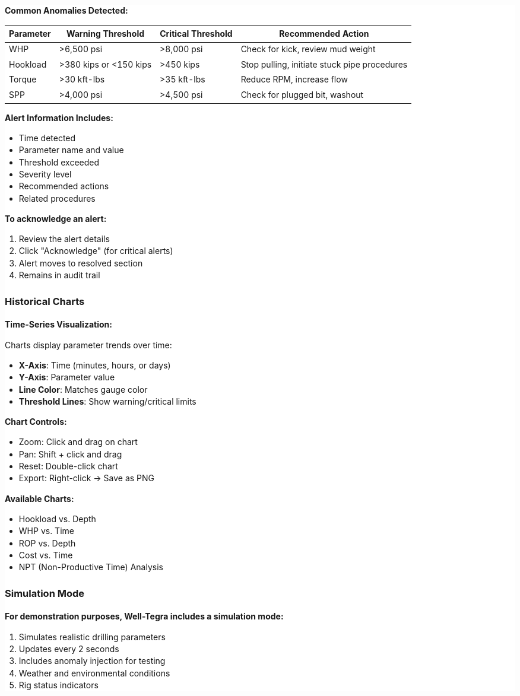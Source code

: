 **Common Anomalies Detected:**

| Parameter | Warning Threshold | Critical Threshold | Recommended Action |
|-----------|------------------|-------------------|-------------------|
| WHP | >6,500 psi | >8,000 psi | Check for kick, review mud weight |
| Hookload | >380 kips or <150 kips | >450 kips | Stop pulling, initiate stuck pipe procedures |
| Torque | >30 kft-lbs | >35 kft-lbs | Reduce RPM, increase flow |
| SPP | >4,000 psi | >4,500 psi | Check for plugged bit, washout |

**Alert Information Includes:**
- Time detected
- Parameter name and value
- Threshold exceeded
- Severity level
- Recommended actions
- Related procedures

**To acknowledge an alert:**
1. Review the alert details
2. Click "Acknowledge" (for critical alerts)
3. Alert moves to resolved section
4. Remains in audit trail

### Historical Charts

**Time-Series Visualization:**

Charts display parameter trends over time:

- **X-Axis**: Time (minutes, hours, or days)
- **Y-Axis**: Parameter value
- **Line Color**: Matches gauge color
- **Threshold Lines**: Show warning/critical limits

**Chart Controls:**
- Zoom: Click and drag on chart
- Pan: Shift + click and drag
- Reset: Double-click chart
- Export: Right-click → Save as PNG

**Available Charts:**
- Hookload vs. Depth
- WHP vs. Time
- ROP vs. Depth
- Cost vs. Time
- NPT (Non-Productive Time) Analysis

### Simulation Mode

**For demonstration purposes, Well-Tegra includes a simulation mode:**

1. Simulates realistic drilling parameters
2. Updates every 2 seconds
3. Includes anomaly injection for testing
4. Weather and environmental conditions
5. Rig status indicators
